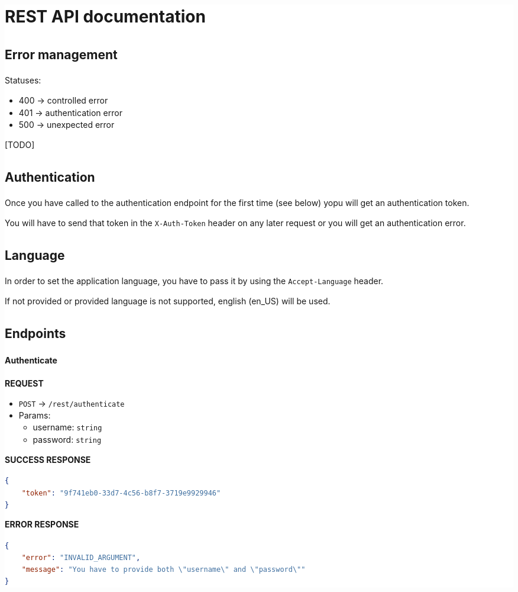 
# REST API documentation

## Error management

Statuses:

* 400 -> controlled error
* 401 -> authentication error
* 500 -> unexpected error

[TODO]

## Authentication

Once you have called to the authentication endpoint for the first time (see below) yopu will get an authentication token.

You will have to send that token in the `X-Auth-Token` header on any later request or you will get an authentication error.

## Language

In order to set the application language, you have to pass it by using the `Accept-Language` header.

If not provided or provided language is not supported, english (en_US) will be used.

## Endpoints

#### Authenticate

**REQUEST**

* `POST` -> `/rest/authenticate`
* Params:
    * username: `string`
    * password: `string`

**SUCCESS RESPONSE**

```json
{
    "token": "9f741eb0-33d7-4c56-b8f7-3719e9929946"
}
```

**ERROR RESPONSE**

```json
{
    "error": "INVALID_ARGUMENT",
    "message": "You have to provide both \"username\" and \"password\""
}
```
